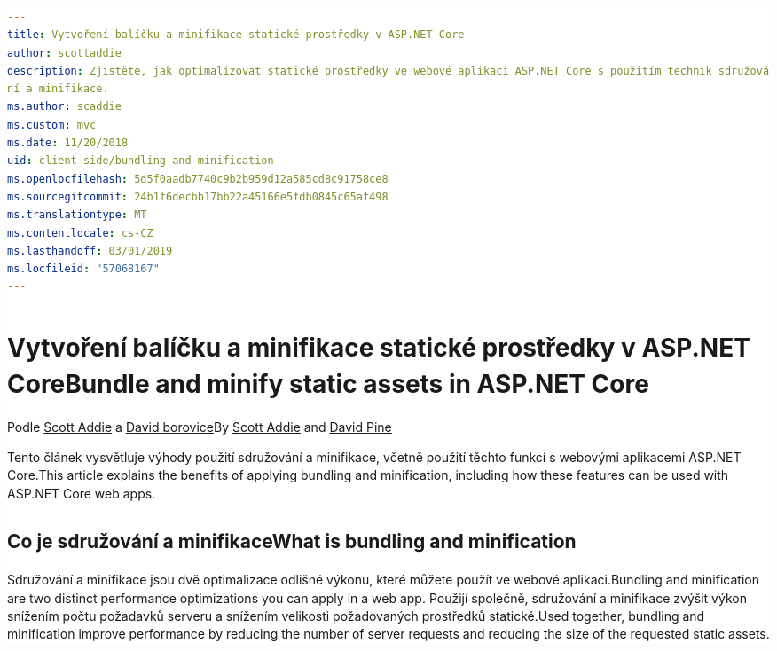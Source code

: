 ```yaml
---
title: Vytvoření balíčku a minifikace statické prostředky v ASP.NET Core
author: scottaddie
description: Zjistěte, jak optimalizovat statické prostředky ve webové aplikaci ASP.NET Core s použitím technik sdružování a minifikace.
ms.author: scaddie
ms.custom: mvc
ms.date: 11/20/2018
uid: client-side/bundling-and-minification
ms.openlocfilehash: 5d5f0aadb7740c9b2b959d12a585cd8c91758ce8
ms.sourcegitcommit: 24b1f6decbb17bb22a45166e5fdb0845c65af498
ms.translationtype: MT
ms.contentlocale: cs-CZ
ms.lasthandoff: 03/01/2019
ms.locfileid: "57068167"
---
```

# <a name="bundle-and-minify-static-assets-in-aspnet-core"></a><span data-ttu-id="51d30-103">Vytvoření balíčku a minifikace statické prostředky v ASP.NET Core</span><span class="sxs-lookup"><span data-stu-id="51d30-103">Bundle and minify static assets in ASP.NET Core</span></span>

<span data-ttu-id="51d30-104">Podle [Scott Addie](https://twitter.com/Scott_Addie) a [David borovice](https://twitter.com/davidpine7)</span><span class="sxs-lookup"><span data-stu-id="51d30-104">By [Scott Addie](https://twitter.com/Scott_Addie) and [David Pine](https://twitter.com/davidpine7)</span></span>

<span data-ttu-id="51d30-105">Tento článek vysvětluje výhody použití sdružování a minifikace, včetně použití těchto funkcí s webovými aplikacemi ASP.NET Core.</span><span class="sxs-lookup"><span data-stu-id="51d30-105">This article explains the benefits of applying bundling and minification, including how these features can be used with ASP.NET Core web apps.</span></span>

## <a name="what-is-bundling-and-minification"></a><span data-ttu-id="51d30-106">Co je sdružování a minifikace</span><span class="sxs-lookup"><span data-stu-id="51d30-106">What is bundling and minification</span></span>

<span data-ttu-id="51d30-107">Sdružování a minifikace jsou dvě optimalizace odlišné výkonu, které můžete použít ve webové aplikaci.</span><span class="sxs-lookup"><span data-stu-id="51d30-107">Bundling and minification are two distinct performance optimizations you can apply in a web app.</span></span> <span data-ttu-id="51d30-108">Použijí společně, sdružování a minifikace zvýšit výkon snížením počtu požadavků serveru a snížením velikosti požadovaných prostředků statické.</span><span class="sxs-lookup"><span data-stu-id="51d30-108">Used together, bundling and minification improve performance by reducing the number of server requests and reducing the size of the requested static assets.</span></span>
